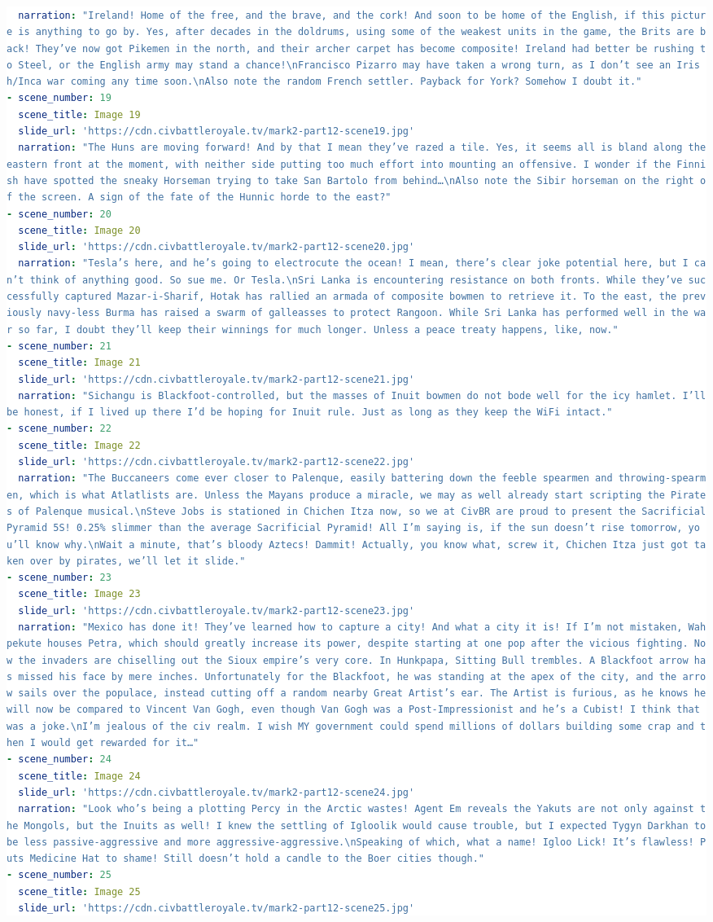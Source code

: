 ```yaml
  narration: "Ireland! Home of the free, and the brave, and the cork! And soon to be home of the English, if this picture is anything to go by. Yes, after decades in the doldrums, using some of the weakest units in the game, the Brits are back! They’ve now got Pikemen in the north, and their archer carpet has become composite! Ireland had better be rushing to Steel, or the English army may stand a chance!\nFrancisco Pizarro may have taken a wrong turn, as I don’t see an Irish/Inca war coming any time soon.\nAlso note the random French settler. Payback for York? Somehow I doubt it."
- scene_number: 19
  scene_title: Image 19
  slide_url: 'https://cdn.civbattleroyale.tv/mark2-part12-scene19.jpg'
  narration: "The Huns are moving forward! And by that I mean they’ve razed a tile. Yes, it seems all is bland along the eastern front at the moment, with neither side putting too much effort into mounting an offensive. I wonder if the Finnish have spotted the sneaky Horseman trying to take San Bartolo from behind…\nAlso note the Sibir horseman on the right of the screen. A sign of the fate of the Hunnic horde to the east?"
- scene_number: 20
  scene_title: Image 20
  slide_url: 'https://cdn.civbattleroyale.tv/mark2-part12-scene20.jpg'
  narration: "Tesla’s here, and he’s going to electrocute the ocean! I mean, there’s clear joke potential here, but I can’t think of anything good. So sue me. Or Tesla.\nSri Lanka is encountering resistance on both fronts. While they’ve successfully captured Mazar-i-Sharif, Hotak has rallied an armada of composite bowmen to retrieve it. To the east, the previously navy-less Burma has raised a swarm of galleasses to protect Rangoon. While Sri Lanka has performed well in the war so far, I doubt they’ll keep their winnings for much longer. Unless a peace treaty happens, like, now."
- scene_number: 21
  scene_title: Image 21
  slide_url: 'https://cdn.civbattleroyale.tv/mark2-part12-scene21.jpg'
  narration: "Sichangu is Blackfoot-controlled, but the masses of Inuit bowmen do not bode well for the icy hamlet. I’ll be honest, if I lived up there I’d be hoping for Inuit rule. Just as long as they keep the WiFi intact."
- scene_number: 22
  scene_title: Image 22
  slide_url: 'https://cdn.civbattleroyale.tv/mark2-part12-scene22.jpg'
  narration: "The Buccaneers come ever closer to Palenque, easily battering down the feeble spearmen and throwing-spearmen, which is what Atlatlists are. Unless the Mayans produce a miracle, we may as well already start scripting the Pirates of Palenque musical.\nSteve Jobs is stationed in Chichen Itza now, so we at CivBR are proud to present the Sacrificial Pyramid 5S! 0.25% slimmer than the average Sacrificial Pyramid! All I’m saying is, if the sun doesn’t rise tomorrow, you’ll know why.\nWait a minute, that’s bloody Aztecs! Dammit! Actually, you know what, screw it, Chichen Itza just got taken over by pirates, we’ll let it slide."
- scene_number: 23
  scene_title: Image 23
  slide_url: 'https://cdn.civbattleroyale.tv/mark2-part12-scene23.jpg'
  narration: "Mexico has done it! They’ve learned how to capture a city! And what a city it is! If I’m not mistaken, Wahpekute houses Petra, which should greatly increase its power, despite starting at one pop after the vicious fighting. Now the invaders are chiselling out the Sioux empire’s very core. In Hunkpapa, Sitting Bull trembles. A Blackfoot arrow has missed his face by mere inches. Unfortunately for the Blackfoot, he was standing at the apex of the city, and the arrow sails over the populace, instead cutting off a random nearby Great Artist’s ear. The Artist is furious, as he knows he will now be compared to Vincent Van Gogh, even though Van Gogh was a Post-Impressionist and he’s a Cubist! I think that was a joke.\nI’m jealous of the civ realm. I wish MY government could spend millions of dollars building some crap and then I would get rewarded for it…"
- scene_number: 24
  scene_title: Image 24
  slide_url: 'https://cdn.civbattleroyale.tv/mark2-part12-scene24.jpg'
  narration: "Look who’s being a plotting Percy in the Arctic wastes! Agent Em reveals the Yakuts are not only against the Mongols, but the Inuits as well! I knew the settling of Igloolik would cause trouble, but I expected Tygyn Darkhan to be less passive-aggressive and more aggressive-aggressive.\nSpeaking of which, what a name! Igloo Lick! It’s flawless! Puts Medicine Hat to shame! Still doesn’t hold a candle to the Boer cities though."
- scene_number: 25
  scene_title: Image 25
  slide_url: 'https://cdn.civbattleroyale.tv/mark2-part12-scene25.jpg'
```